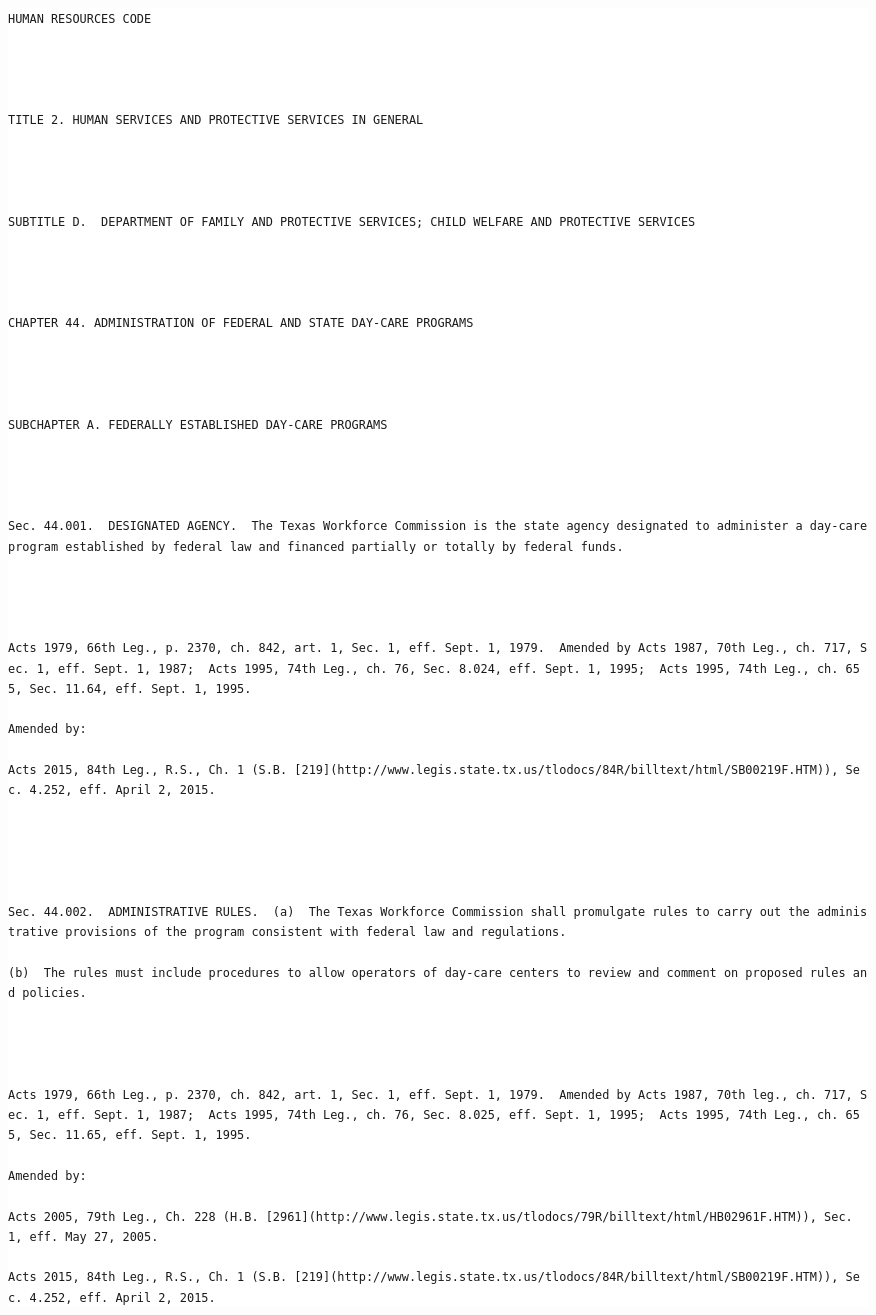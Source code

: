 ﻿
    
    
    	
    					
    
    
    HUMAN RESOURCES CODE
    
      
    
    
    TITLE 2. HUMAN SERVICES AND PROTECTIVE SERVICES IN GENERAL
    
      
    
    
    SUBTITLE D.  DEPARTMENT OF FAMILY AND PROTECTIVE SERVICES; CHILD WELFARE AND PROTECTIVE SERVICES
    
      
    
    
    CHAPTER 44. ADMINISTRATION OF FEDERAL AND STATE DAY-CARE PROGRAMS
    
      
    
    
    SUBCHAPTER A. FEDERALLY ESTABLISHED DAY-CARE PROGRAMS
    
      
    
    
    Sec. 44.001.  DESIGNATED AGENCY.  The Texas Workforce Commission is the state agency designated to administer a day-care program established by federal law and financed partially or totally by federal funds.
    
    
    
    
    Acts 1979, 66th Leg., p. 2370, ch. 842, art. 1, Sec. 1, eff. Sept. 1, 1979.  Amended by Acts 1987, 70th Leg., ch. 717, Sec. 1, eff. Sept. 1, 1987;  Acts 1995, 74th Leg., ch. 76, Sec. 8.024, eff. Sept. 1, 1995;  Acts 1995, 74th Leg., ch. 655, Sec. 11.64, eff. Sept. 1, 1995.
    
    Amended by: 
    
    Acts 2015, 84th Leg., R.S., Ch. 1 (S.B. [219](http://www.legis.state.tx.us/tlodocs/84R/billtext/html/SB00219F.HTM)), Sec. 4.252, eff. April 2, 2015.
    
    
    
    
    
    Sec. 44.002.  ADMINISTRATIVE RULES.  (a)  The Texas Workforce Commission shall promulgate rules to carry out the administrative provisions of the program consistent with federal law and regulations.
    
    (b)  The rules must include procedures to allow operators of day-care centers to review and comment on proposed rules and policies.
    
    
    
    
    Acts 1979, 66th Leg., p. 2370, ch. 842, art. 1, Sec. 1, eff. Sept. 1, 1979.  Amended by Acts 1987, 70th leg., ch. 717, Sec. 1, eff. Sept. 1, 1987;  Acts 1995, 74th Leg., ch. 76, Sec. 8.025, eff. Sept. 1, 1995;  Acts 1995, 74th Leg., ch. 655, Sec. 11.65, eff. Sept. 1, 1995.
    
    Amended by: 
    
    Acts 2005, 79th Leg., Ch. 228 (H.B. [2961](http://www.legis.state.tx.us/tlodocs/79R/billtext/html/HB02961F.HTM)), Sec. 1, eff. May 27, 2005.
    
    Acts 2015, 84th Leg., R.S., Ch. 1 (S.B. [219](http://www.legis.state.tx.us/tlodocs/84R/billtext/html/SB00219F.HTM)), Sec. 4.252, eff. April 2, 2015.
    